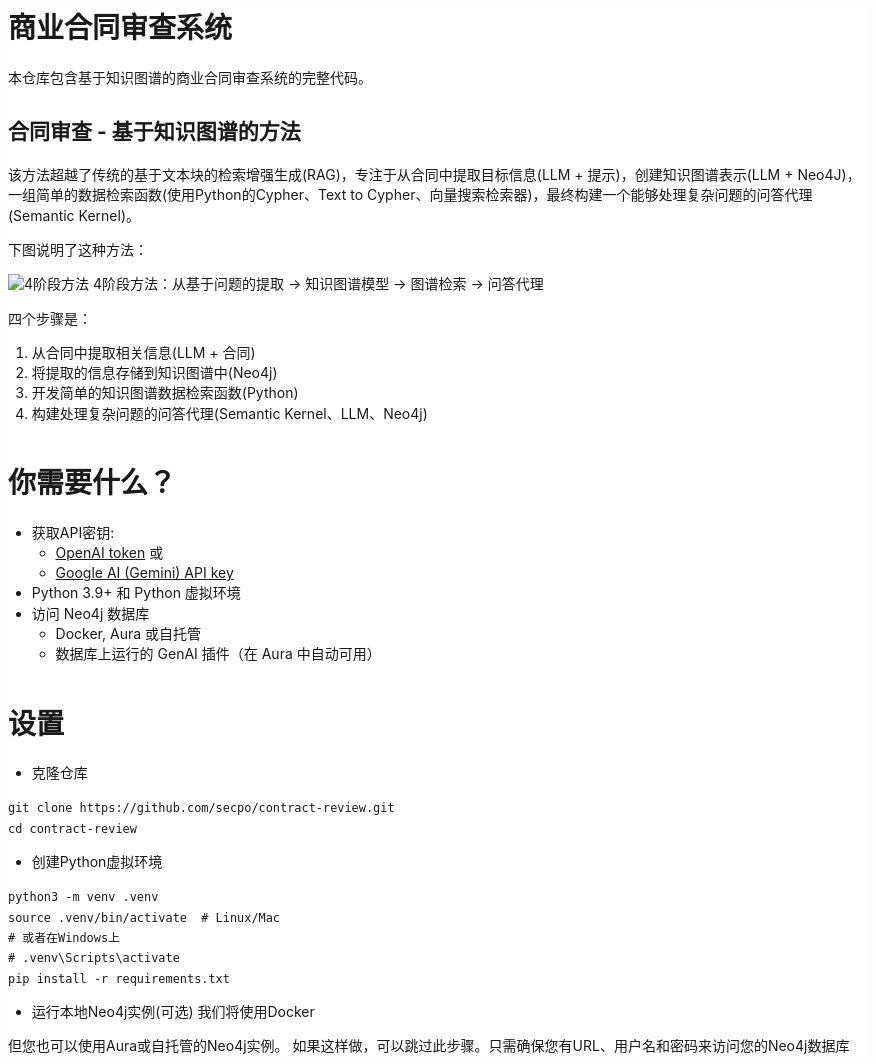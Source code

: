 # 商业合同审查系统

本仓库包含基于知识图谱的商业合同审查系统的完整代码。

## 合同审查 - 基于知识图谱的方法

该方法超越了传统的基于文本块的检索增强生成(RAG)，专注于从合同中提取目标信息(LLM + 提示)，创建知识图谱表示(LLM + Neo4J)，一组简单的数据检索函数(使用Python的Cypher、Text to Cypher、向量搜索检索器)，最终构建一个能够处理复杂问题的问答代理(Semantic Kernel)。

下图说明了这种方法：

![4阶段方法](./images/4-stage-approach%20.png)
4阶段方法：从基于问题的提取 -> 知识图谱模型 -> 图谱检索 -> 问答代理

四个步骤是：
1. 从合同中提取相关信息(LLM + 合同)
2. 将提取的信息存储到知识图谱中(Neo4j)
3. 开发简单的知识图谱数据检索函数(Python)
4. 构建处理复杂问题的问答代理(Semantic Kernel、LLM、Neo4j)

# 你需要什么？

- 获取API密钥:
    - [OpenAI token](https://platform.openai.com/api-keys) 或
    - [Google AI (Gemini) API key](https://ai.google.dev/)
- Python 3.9+ 和 Python 虚拟环境
- 访问 Neo4j 数据库
    - Docker, Aura 或自托管
    - 数据库上运行的 GenAI 插件（在 Aura 中自动可用）

# 设置

- 克隆仓库
```
git clone https://github.com/secpo/contract-review.git
cd contract-review
```
- 创建Python虚拟环境
```
python3 -m venv .venv
source .venv/bin/activate  # Linux/Mac
# 或者在Windows上
# .venv\Scripts\activate
pip install -r requirements.txt
```
- 运行本地Neo4j实例(可选)
我们将使用Docker

但您也可以使用Aura或自托管的Neo4j实例。
如果这样做，可以跳过此步骤。只需确保您有URL、用户名和密码来访问您的Neo4j数据库
